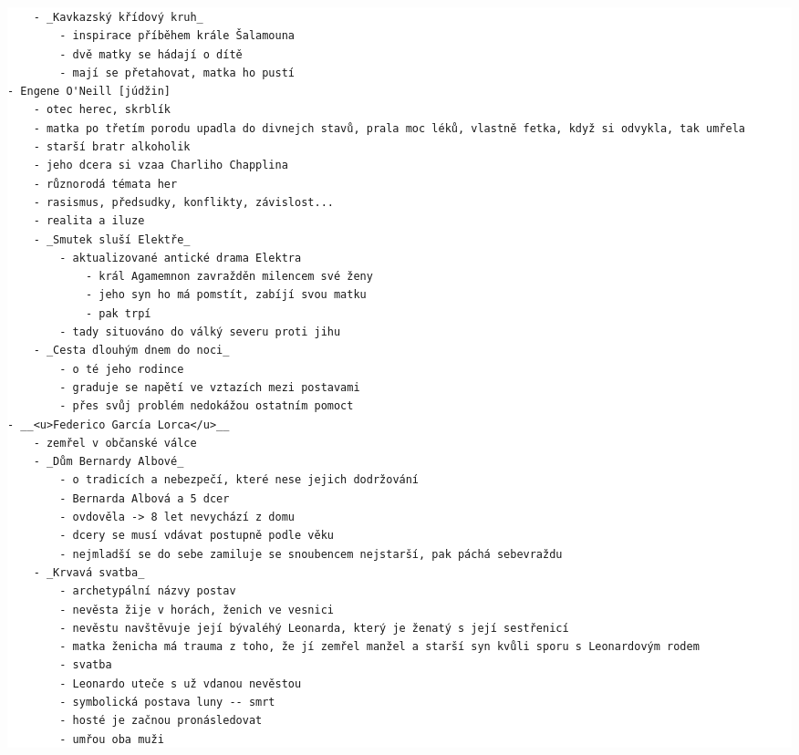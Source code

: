 		- _Kavkazský křídový kruh_
			- inspirace příběhem krále Šalamouna
			- dvě matky se hádají o dítě
			- mají se přetahovat, matka ho pustí
	- Engene O'Neill [júdžin]
		- otec herec, skrblík
		- matka po třetím porodu upadla do divnejch stavů, prala moc léků, vlastně fetka, když si odvykla, tak umřela
		- starší bratr alkoholik
		- jeho dcera si vzaa Charliho Chapplina
		- různorodá témata her
		- rasismus, předsudky, konflikty, závislost...
		- realita a iluze
		- _Smutek sluší Elektře_
			- aktualizované antické drama Elektra
				- král Agamemnon zavražděn milencem své ženy
				- jeho syn ho má pomstít, zabíjí svou matku
				- pak trpí
			- tady situováno do válký severu proti jihu
		- _Cesta dlouhým dnem do noci_
			- o té jeho rodince
			- graduje se napětí ve vztazích mezi postavami
			- přes svůj problém nedokážou ostatním pomoct
	- __<u>Federico García Lorca</u>__
		- zemřel v občanské válce
		- _Dům Bernardy Albové_
			- o tradicích a nebezpečí, které nese jejich dodržování
			- Bernarda Albová a 5 dcer
			- ovdověla -> 8 let nevychází z domu
			- dcery se musí vdávat postupně podle věku
			- nejmladší se do sebe zamiluje se snoubencem nejstarší, pak páchá sebevraždu
		- _Krvavá svatba_
			- archetypální názvy postav
			- nevěsta žije v horách, ženich ve vesnici
			- nevěstu navštěvuje její bývaléhý Leonarda, který je ženatý s její sestřenicí
			- matka ženicha má trauma z toho, že jí zemřel manžel a starší syn kvůli sporu s Leonardovým rodem
			- svatba
			- Leonardo uteče s už vdanou nevěstou
			- symbolická postava luny -- smrt
			- hosté je začnou pronásledovat
			- umřou oba muži